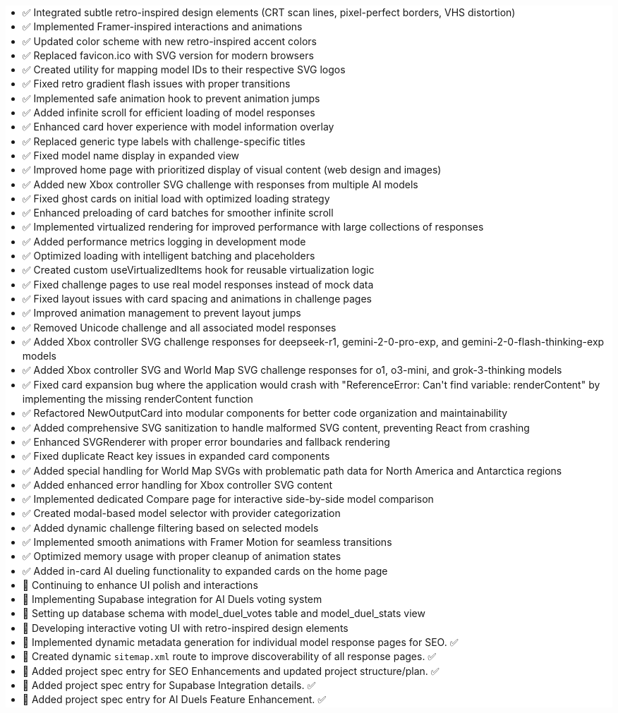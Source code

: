 - ✅ Integrated subtle retro-inspired design elements (CRT scan lines, pixel-perfect borders, VHS distortion)
- ✅ Implemented Framer-inspired interactions and animations
- ✅ Updated color scheme with new retro-inspired accent colors
- ✅ Replaced favicon.ico with SVG version for modern browsers
- ✅ Created utility for mapping model IDs to their respective SVG logos
- ✅ Fixed retro gradient flash issues with proper transitions
- ✅ Implemented safe animation hook to prevent animation jumps
- ✅ Added infinite scroll for efficient loading of model responses
- ✅ Enhanced card hover experience with model information overlay
- ✅ Replaced generic type labels with challenge-specific titles
- ✅ Fixed model name display in expanded view
- ✅ Improved home page with prioritized display of visual content (web design and images)
- ✅ Added new Xbox controller SVG challenge with responses from multiple AI models
- ✅ Fixed ghost cards on initial load with optimized loading strategy
- ✅ Enhanced preloading of card batches for smoother infinite scroll
- ✅ Implemented virtualized rendering for improved performance with large collections of responses
- ✅ Added performance metrics logging in development mode
- ✅ Optimized loading with intelligent batching and placeholders
- ✅ Created custom useVirtualizedItems hook for reusable virtualization logic
- ✅ Fixed challenge pages to use real model responses instead of mock data
- ✅ Fixed layout issues with card spacing and animations in challenge pages
- ✅ Improved animation management to prevent layout jumps
- ✅ Removed Unicode challenge and all associated model responses
- ✅ Added Xbox controller SVG challenge responses for deepseek-r1, gemini-2-0-pro-exp, and gemini-2-0-flash-thinking-exp models
- ✅ Added Xbox controller SVG and World Map SVG challenge responses for o1, o3-mini, and grok-3-thinking models
- ✅ Fixed card expansion bug where the application would crash with "ReferenceError: Can't find variable: renderContent" by implementing the missing renderContent function
- ✅ Refactored NewOutputCard into modular components for better code organization and maintainability
- ✅ Added comprehensive SVG sanitization to handle malformed SVG content, preventing React from crashing
- ✅ Enhanced SVGRenderer with proper error boundaries and fallback rendering
- ✅ Fixed duplicate React key issues in expanded card components
- ✅ Added special handling for World Map SVGs with problematic path data for North America and Antarctica regions
- ✅ Added enhanced error handling for Xbox controller SVG content
- ✅ Implemented dedicated Compare page for interactive side-by-side model comparison
- ✅ Created modal-based model selector with provider categorization
- ✅ Added dynamic challenge filtering based on selected models
- ✅ Implemented smooth animations with Framer Motion for seamless transitions
- ✅ Optimized memory usage with proper cleanup of animation states
- ✅ Added in-card AI dueling functionality to expanded cards on the home page
- 🔄 Continuing to enhance UI polish and interactions
- 🔄 Implementing Supabase integration for AI Duels voting system
- 🔄 Setting up database schema with model_duel_votes table and model_duel_stats view
- 🔄 Developing interactive voting UI with retro-inspired design elements
- 🔄 Implemented dynamic metadata generation for individual model response pages for SEO. ✅
- 🔄 Created dynamic `sitemap.xml` route to improve discoverability of all response pages. ✅
- 🔄 Added project spec entry for SEO Enhancements and updated project structure/plan. ✅
- 🔄 Added project spec entry for Supabase Integration details. ✅
- 🔄 Added project spec entry for AI Duels Feature Enhancement. ✅
